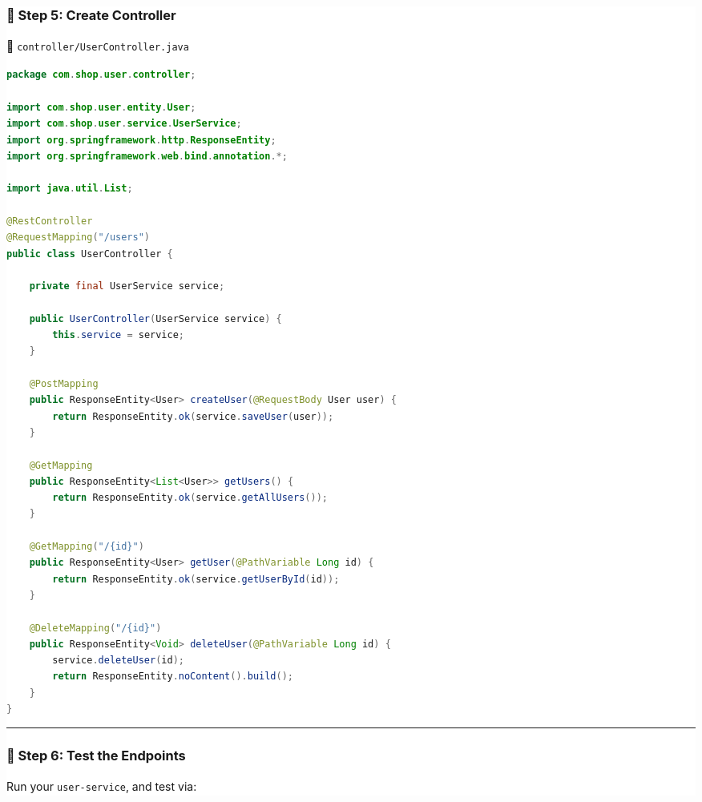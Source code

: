 
### 🔹 Step 5: Create Controller

📄 `controller/UserController.java`

```java
package com.shop.user.controller;

import com.shop.user.entity.User;
import com.shop.user.service.UserService;
import org.springframework.http.ResponseEntity;
import org.springframework.web.bind.annotation.*;

import java.util.List;

@RestController
@RequestMapping("/users")
public class UserController {

    private final UserService service;

    public UserController(UserService service) {
        this.service = service;
    }

    @PostMapping
    public ResponseEntity<User> createUser(@RequestBody User user) {
        return ResponseEntity.ok(service.saveUser(user));
    }

    @GetMapping
    public ResponseEntity<List<User>> getUsers() {
        return ResponseEntity.ok(service.getAllUsers());
    }

    @GetMapping("/{id}")
    public ResponseEntity<User> getUser(@PathVariable Long id) {
        return ResponseEntity.ok(service.getUserById(id));
    }

    @DeleteMapping("/{id}")
    public ResponseEntity<Void> deleteUser(@PathVariable Long id) {
        service.deleteUser(id);
        return ResponseEntity.noContent().build();
    }
}
```

---

### 🔹 Step 6: Test the Endpoints

Run your `user-service`, and test via:
